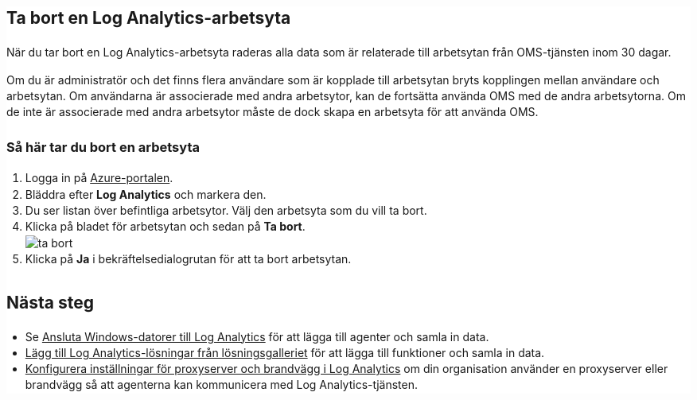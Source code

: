 
## <a name="delete-a-log-analytics-workspace"></a>Ta bort en Log Analytics-arbetsyta
När du tar bort en Log Analytics-arbetsyta raderas alla data som är relaterade till arbetsytan från OMS-tjänsten inom 30 dagar.

Om du är administratör och det finns flera användare som är kopplade till arbetsytan bryts kopplingen mellan användare och arbetsytan. Om användarna är associerade med andra arbetsytor, kan de fortsätta använda OMS med de andra arbetsytorna. Om de inte är associerade med andra arbetsytor måste de dock skapa en arbetsyta för att använda OMS.

### <a name="to-delete-a-workspace"></a>Så här tar du bort en arbetsyta
1. Logga in på [Azure-portalen](http://portal.azure.com).
2. Bläddra efter **Log Analytics** och markera den.
3. Du ser listan över befintliga arbetsytor. Välj den arbetsyta som du vill ta bort.
4. Klicka på bladet för arbetsytan och sedan på **Ta bort**.  
    ![ta bort](./media/log-analytics-manage-access/delete-workspace01.png)
5. Klicka på **Ja** i bekräftelsedialogrutan för att ta bort arbetsytan.

## <a name="next-steps"></a>Nästa steg
* Se [Ansluta Windows-datorer till Log Analytics](log-analytics-windows-agents.md) för att lägga till agenter och samla in data.
* [Lägg till Log Analytics-lösningar från lösningsgalleriet](log-analytics-add-solutions.md) för att lägga till funktioner och samla in data.
* [Konfigurera inställningar för proxyserver och brandvägg i Log Analytics](log-analytics-proxy-firewall.md) om din organisation använder en proxyserver eller brandvägg så att agenterna kan kommunicera med Log Analytics-tjänsten.

